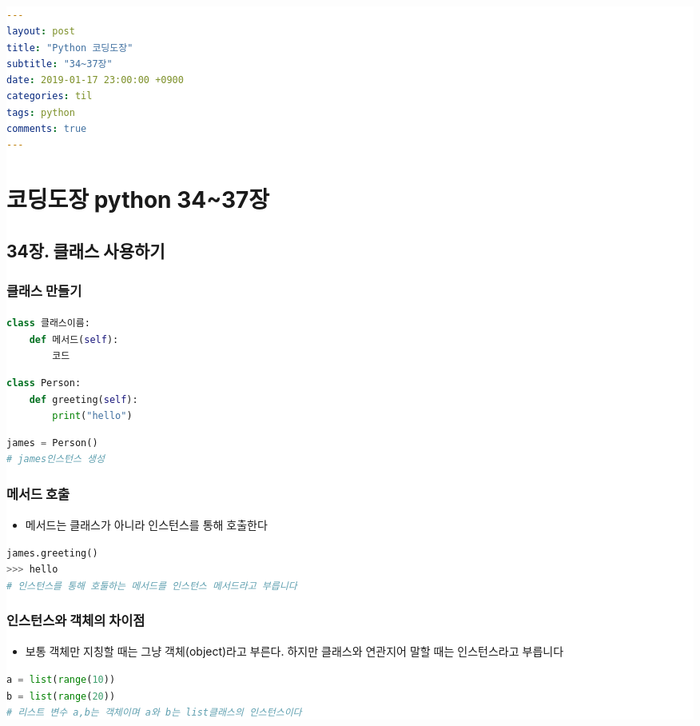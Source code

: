 ```yaml
---
layout: post
title: "Python 코딩도장"
subtitle: "34~37장"
date: 2019-01-17 23:00:00 +0900
categories: til
tags: python
comments: true
---
```


# 코딩도장 python 34~37장

## 34장. 클래스 사용하기

### 클래스 만들기

```python
class 클래스이름:
    def 메서드(self):
        코드
```

```python
class Person:
    def greeting(self):
        print("hello")
```

```python
james = Person()
# james인스턴스 생성
```

### 메서드 호출

- 메서드는 클래스가 아니라 인스턴스를 통해 호출한다

```python
james.greeting()
>>> hello
# 인스턴스를 통해 호툴하는 메서드를 인스턴스 메서드라고 부릅니다
```

### 인스턴스와 객체의 차이점

- 보통 객체만 지칭할 때는 그냥 객체(object)라고 부른다. 하지만 클래스와 연관지어 말할 때는 인스턴스라고 부릅니다

```python
a = list(range(10))
b = list(range(20))
# 리스트 변수 a,b는 객체이며 a와 b는 list클래스의 인스턴스이다
```
